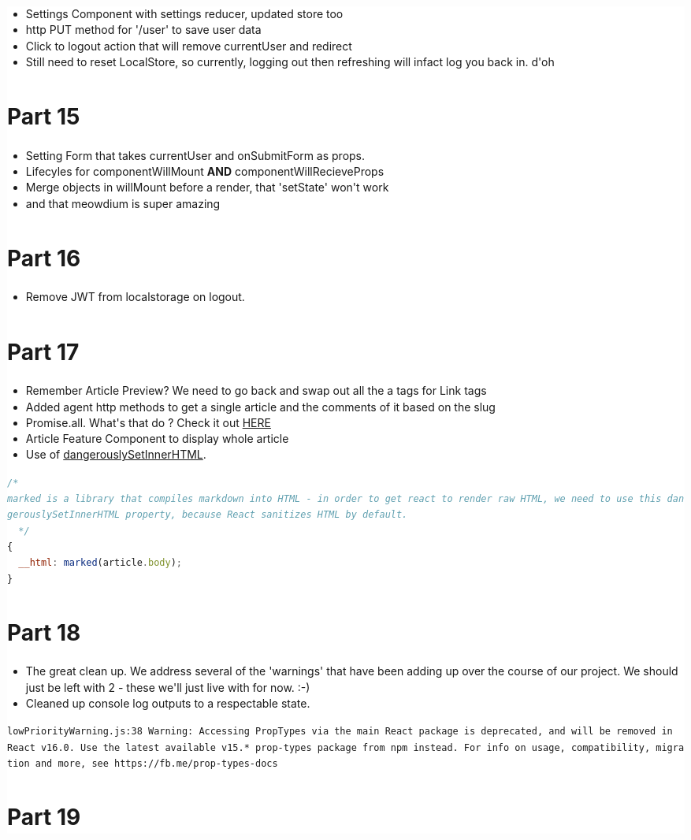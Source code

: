 * Settings Component with settings reducer, updated store too
* http PUT method for '/user' to save user data
* Click to logout action that will remove currentUser and redirect
* Still need to reset LocalStore, so currently, logging out then refreshing will infact log you back in. d'oh

# Part 15

* Setting Form that takes currentUser and onSubmitForm as props.
* Lifecyles for componentWillMount **AND** componentWillRecieveProps
* Merge objects in willMount before a render, that 'setState' won't work
* and that meowdium is super amazing

# Part 16

* Remove JWT from localstorage on logout.

# Part 17

* Remember Article Preview? We need to go back and swap out all the a tags for Link tags
* Added agent http methods to get a single article and the comments of it based on the slug
* Promise.all. What's that do ? Check it out [HERE](https://developer.mozilla.org/en-US/docs/Web/JavaScript/Reference/Global_Objects/Promise/all)
* Article Feature Component to display whole article
* Use of [dangerouslySetInnerHTML](https://reactjs.org/docs/dom-elements.html#dangerouslysetinnerhtml).

```js
/*
marked is a library that compiles markdown into HTML - in order to get react to render raw HTML, we need to use this dangerouslySetInnerHTML property, because React sanitizes HTML by default.
  */
{
  __html: marked(article.body);
}
```

# Part 18

* The great clean up. We address several of the 'warnings' that have been adding up over the course of our project. We should just be left with 2 - these we'll just live with for now. :-)
* Cleaned up console log outputs to a respectable state.

```
lowPriorityWarning.js:38 Warning: Accessing PropTypes via the main React package is deprecated, and will be removed in  React v16.0. Use the latest available v15.* prop-types package from npm instead. For info on usage, compatibility, migration and more, see https://fb.me/prop-types-docs
```

# Part 19
